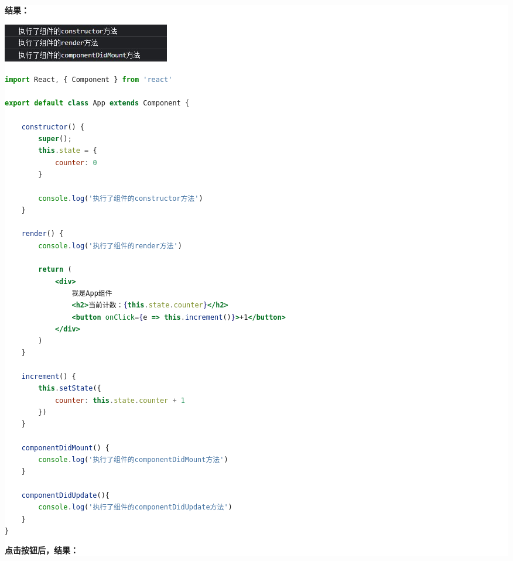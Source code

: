 **结果：**

![](CodeWhy-React-学习笔记/22.jpg)



```jsx
import React, { Component } from 'react'

export default class App extends Component {

    constructor() {
        super();
        this.state = {
            counter: 0
        }

        console.log('执行了组件的constructor方法')
    }

    render() {
        console.log('执行了组件的render方法')

        return (
            <div>
                我是App组件
                <h2>当前计数：{this.state.counter}</h2>
                <button onClick={e => this.increment()}>+1</button>
            </div>
        )
    }

    increment() {
        this.setState({
            counter: this.state.counter + 1
        })
    }

    componentDidMount() {
        console.log('执行了组件的componentDidMount方法')
    }

    componentDidUpdate(){
        console.log('执行了组件的componentDidUpdate方法')
    }
}
```

**点击按钮后，结果：**
